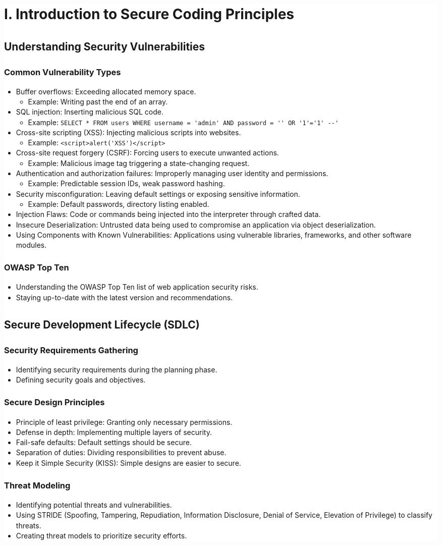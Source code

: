 # I. Introduction to Secure Coding Principles

## Understanding Security Vulnerabilities

### Common Vulnerability Types

*   Buffer overflows: Exceeding allocated memory space.
    *   Example: Writing past the end of an array.
*   SQL injection: Inserting malicious SQL code.
    *   Example: `SELECT * FROM users WHERE username = 'admin' AND password = '' OR '1'='1' --'`
*   Cross-site scripting (XSS): Injecting malicious scripts into websites.
    *   Example: `<script>alert('XSS')</script>`
*   Cross-site request forgery (CSRF): Forcing users to execute unwanted actions.
    *   Example: Malicious image tag triggering a state-changing request.
*   Authentication and authorization failures: Improperly managing user identity and permissions.
    *   Example: Predictable session IDs, weak password hashing.
*   Security misconfiguration: Leaving default settings or exposing sensitive information.
    *   Example: Default passwords, directory listing enabled.
*   Injection Flaws: Code or commands being injected into the interpreter through crafted data.
*   Insecure Deserialization: Untrusted data being used to compromise an application via object deserialization.
*   Using Components with Known Vulnerabilities: Applications using vulnerable libraries, frameworks, and other software modules.

### OWASP Top Ten

*   Understanding the OWASP Top Ten list of web application security risks.
*   Staying up-to-date with the latest version and recommendations.

## Secure Development Lifecycle (SDLC)

### Security Requirements Gathering

*   Identifying security requirements during the planning phase.
*   Defining security goals and objectives.

### Secure Design Principles

*   Principle of least privilege: Granting only necessary permissions.
*   Defense in depth: Implementing multiple layers of security.
*   Fail-safe defaults: Default settings should be secure.
*   Separation of duties: Dividing responsibilities to prevent abuse.
*   Keep it Simple Security (KISS): Simple designs are easier to secure.

### Threat Modeling

*   Identifying potential threats and vulnerabilities.
*   Using STRIDE (Spoofing, Tampering, Repudiation, Information Disclosure, Denial of Service, Elevation of Privilege) to classify threats.
*   Creating threat models to prioritize security efforts.
